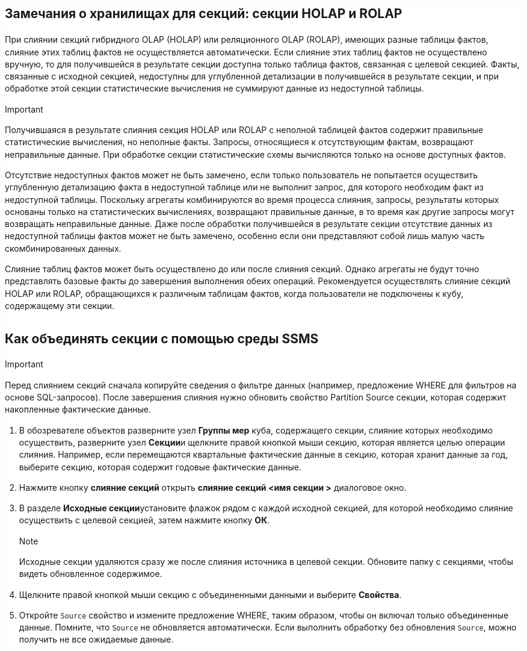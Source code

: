 ## <a name="partition-storage-considerations-holap-and-rolap-partitions"></a>Замечания о хранилищах для секций: секции HOLAP и ROLAP  
 При слиянии секций гибридного OLAP (HOLAP) или реляционного OLAP (ROLAP), имеющих разные таблицы фактов, слияние этих таблиц фактов не осуществляется автоматически. Если слияние этих таблиц фактов не осуществлено вручную, то для получившейся в результате секции доступна только таблица фактов, связанная с целевой секцией. Факты, связанные с исходной секцией, недоступны для углубленной детализации в получившейся в результате секции, и при обработке этой секции статистические вычисления не суммируют данные из недоступной таблицы.  
  
> [!IMPORTANT]  
>  Получившаяся в результате слияния секция HOLAP или ROLAP с неполной таблицей фактов содержит правильные статистические вычисления, но неполные факты. Запросы, относящиеся к отсутствующим фактам, возвращают неправильные данные. При обработке секции статистические схемы вычисляются только на основе доступных фактов.  
  
 Отсутствие недоступных фактов может не быть замечено, если только пользователь не попытается осуществить углубленную детализацию факта в недоступной таблице или не выполнит запрос, для которого необходим факт из недоступной таблицы. Поскольку агрегаты комбинируются во время процесса слияния, запросы, результаты которых основаны только на статистических вычислениях, возвращают правильные данные, в то время как другие запросы могут возвращать неправильные данные. Даже после обработки получившейся в результате секции отсутствие данных из недоступной таблицы фактов может не быть замечено, особенно если они представляют собой лишь малую часть скомбинированных данных.  
  
 Слияние таблиц фактов может быть осуществлено до или после слияния секций. Однако агрегаты не будут точно представлять базовые факты до завершения выполнения обеих операций. Рекомендуется осуществлять слияние секций HOLAP или ROLAP, обращающихся к различным таблицам фактов, когда пользователи не подключены к кубу, содержащему эти секции.  
  
##  <a name="bkmk_partitionSSMS"></a> Как объединять секции с помощью среды SSMS  
  
> [!IMPORTANT]  
>  Перед слиянием секций сначала копируйте сведения о фильтре данных (например, предложение WHERE для фильтров на основе SQL-запросов). После завершения слияния нужно обновить свойство Partition Source секции, которая содержит накопленные фактические данные.  
  
1.  В обозревателе объектов разверните узел **Группы мер** куба, содержащего секции, слияние которых необходимо осуществить, разверните узел **Секции**и щелкните правой кнопкой мыши секцию, которая является целью операции слияния. Например, если перемещаются квартальные фактические данные в секцию, которая хранит данные за год, выберите секцию, которая содержит годовые фактические данные.  
  
2.  Нажмите кнопку **слияние секций** открыть **слияние секций \<имя секции >** диалоговое окно.  
  
3.  В разделе **Исходные секции**установите флажок рядом с каждой исходной секцией, для которой необходимо слияние осуществить с целевой секцией, затем нажмите кнопку **ОК**.  
  
    > [!NOTE]  
    >  Исходные секции удаляются сразу же после слияния источника в целевой секции. Обновите папку с секциями, чтобы видеть обновленное содержимое.  
  
4.  Щелкните правой кнопкой мыши секцию с объединенными данными и выберите **Свойства**.  
  
5.  Откройте `Source` свойство и измените предложение WHERE, таким образом, чтобы он включал только объединенные данные. Помните, что `Source` не обновляется автоматически. Если выполнить обработку без обновления `Source`, можно получить не все ожидаемые данные.  
  